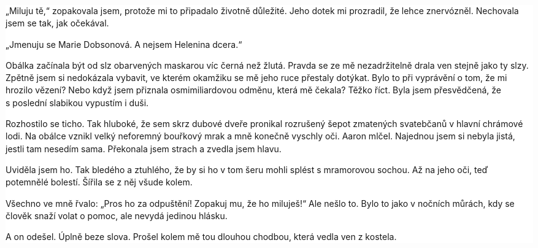 „Miluju tě,“ zopakovala jsem, protože mi to připadalo životně důležité. Jeho dotek mi prozradil, že lehce znervózněl. Nechovala jsem se tak, jak očekával.

„Jmenuju se Marie Dobsonová. A nejsem Helenina dcera.“

Obálka začínala být od slz obarvených maskarou víc černá než žlutá. Pravda se ze mě nezadržitelně drala ven stejně jako ty slzy. Zpětně jsem si nedokázala vybavit, ve kterém okamžiku se mě jeho ruce přestaly dotýkat. Bylo to při vyprávění o tom, že mi hrozilo vězení? Nebo když jsem přiznala osmimiliardovou odměnu, která mě čekala? Těžko říct. Byla jsem přesvědčená, že s poslední slabikou vypustím i duši.

Rozhostilo se ticho. Tak hluboké, že sem skrz dubové dveře pronikal rozrušený šepot zmatených svatebčanů v hlavní chrámové lodi. Na obálce vznikl velký neforemný bouřkový mrak a mně konečně vyschly oči. Aaron mlčel. Najednou jsem si nebyla jistá, jestli tam nesedím sama. Překonala jsem strach a zvedla jsem hlavu.

Uviděla jsem ho. Tak bledého a ztuhlého, že by si ho v tom šeru mohli splést s mramorovou sochou. Až na jeho oči, teď potemnělé bolestí. Šířila se z něj všude kolem.

Všechno ve mně řvalo: „Pros ho za odpuštění! Zopakuj mu, že ho miluješ!“ Ale nešlo to. Bylo to jako v nočních můrách, kdy se člověk snaží volat o pomoc, ale nevydá jedinou hlásku.

A on odešel. Úplně beze slova. Prošel kolem mě tou dlouhou chodbou, která vedla ven z kostela.

</section>
